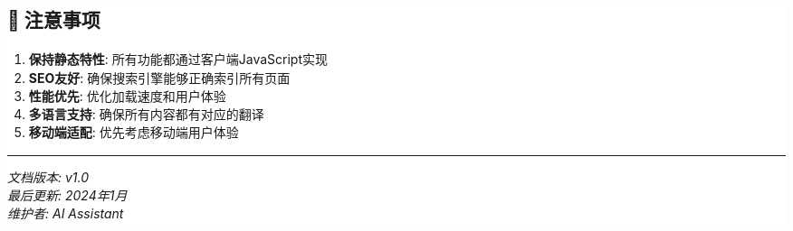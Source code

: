 
## 📝 注意事项

1. **保持静态特性**: 所有功能都通过客户端JavaScript实现
2. **SEO友好**: 确保搜索引擎能够正确索引所有页面
3. **性能优先**: 优化加载速度和用户体验
4. **多语言支持**: 确保所有内容都有对应的翻译
5. **移动端适配**: 优先考虑移动端用户体验

---

*文档版本: v1.0*  
*最后更新: 2024年1月*  
*维护者: AI Assistant* 